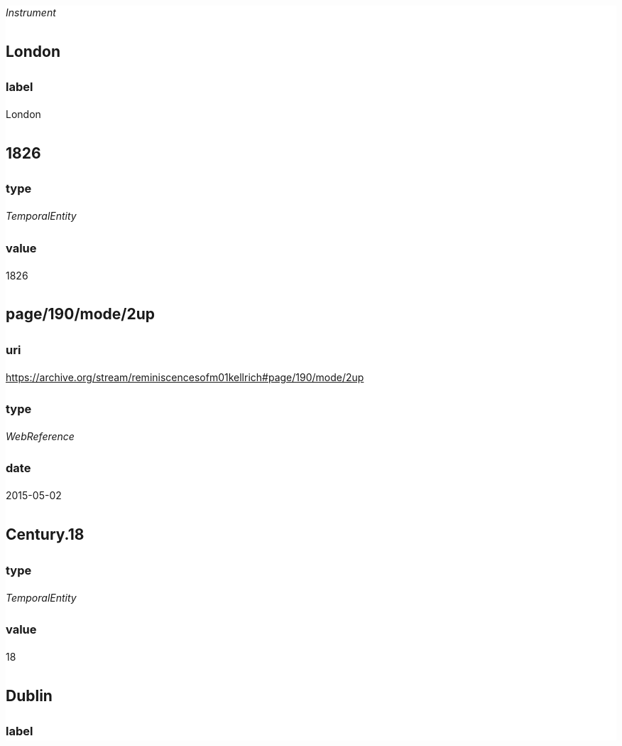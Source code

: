 
*Instrument*

## London

### label


London

## 1826

### type


*TemporalEntity*

### value


1826

## page/190/mode/2up

### uri


https://archive.org/stream/reminiscencesofm01kellrich#page/190/mode/2up

### type


*WebReference*

### date


2015-05-02

## Century.18

### type


*TemporalEntity*

### value


18

## Dublin

### label
